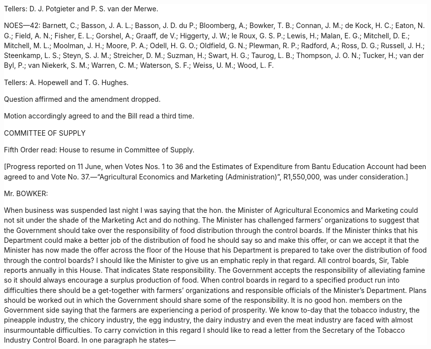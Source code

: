 <p>Tellers: D. J. Potgieter and P. S. van der Merwe.</p>

<p>NOES&#x2014;42: Barnett, C.; Basson, J. A. L.; Basson, J. D. du P.; Bloomberg, A.; Bowker, T. B.; Connan, J. M.; de Kock, H. C.; Eaton, N. G.; Field, A. N.; Fisher, E. L.; Gorshel, A.; Graaff, de V.; Higgerty, J. W.; le Roux, G. S. P.; Lewis, H.; Malan, E. G.; Mitchell, D. E.; Mitchell, M. L.; Moolman, J. H.; Moore, P. A.; Odell, H. G. O.; Oldfield, G. N.; Plewman, R. P.; Radford, A.; Ross, D. G.; Russell, J. H.; Steenkamp, L. S.; Steyn, S. J. M.; Streicher, D. M.; Suzman, H.; Swart, H. G.; Taurog, L. B.; Thompson, J. O. N.; Tucker, H.; van der Byl, P.; van Niekerk, S. M.; Warren, C. M.; Waterson, S. F.; Weiss, U. M.; Wood, L. F.</p>

<p>Tellers: A. Hopewell and T. G. Hughes.</p>

<p>Question affirmed and the amendment dropped.</p>

<p>Motion accordingly agreed to and the Bill read a third time.</p>

</speech>

</debateSection>

<debateSection name="#Committee_Of_Supply">

<heading>COMMITTEE OF SUPPLY</heading>

<p>Fifth Order read: House to resume in Committee of Supply.</p>

<p>[Progress reported on 11 June, when Votes Nos. 1 to 36 and the Estimates of Expenditure from Bantu Education Account had been <span class="col_7651-7652" refersTo="page_1072"/>agreed to and Vote No. 37.&#x2014;&#x201C;Agricultural Economics and Marketing (Administration)&#x201D;, R1,550,000, was under consideration.]</p>

<speech by="#bowker">

<from>Mr. <person refersTo="hansard_za">BOWKER</person>:</from>

<p>When business was suspended last night I was saying that the hon. the Minister of Agricultural Economics and Marketing could not sit under the shade of the Marketing Act and do nothing. The Minister has challenged farmers&#x2019; organizations to suggest that the Government should take over the responsibility of food distribution through the control boards. If the Minister thinks that his Department could make a better job of the distribution of food he should say so and make this offer, or can we accept it that the Minister has now made the offer across the floor of the House that his Department is prepared to take over the distribution of food through the control boards? I should like the Minister to give us an emphatic reply in that regard. All control boards, Sir, Table reports annually in this House. That indicates State responsibility. The Government accepts the responsibility of alleviating famine so it should always encourage a surplus production of food. When control boards in regard to a specified product run into difficulties there should be a get-together with farmers&#x2019; organizations and responsible officials of the Minister&#x2019;s Department. Plans should be worked out in which the Government should share some of the responsibility. It is no good hon. members on the Government side saying that the farmers are experiencing a period of prosperity. We know to-day that the tobacco industry, the pineapple industry, the chicory industry, the egg industry, the dairy industry and even the meat industry are faced with almost insurmountable difficulties. To carry conviction in this regard I should like to read a letter from the Secretary of the Tobacco Industry Control Board. In one paragraph he states&#x2014;</p>
